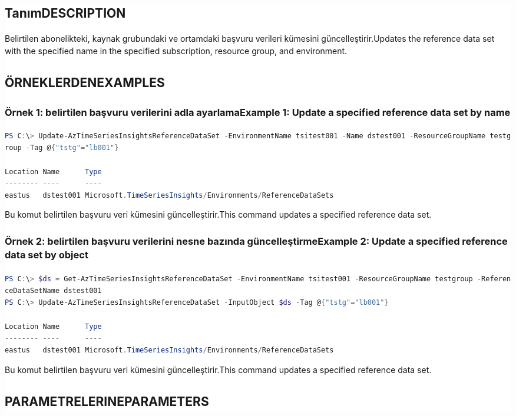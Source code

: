## <span data-ttu-id="c6177-107">Tanım</span><span class="sxs-lookup"><span data-stu-id="c6177-107">DESCRIPTION</span></span>
<span data-ttu-id="c6177-108">Belirtilen abonelikteki, kaynak grubundaki ve ortamdaki başvuru verileri kümesini güncelleştirir.</span><span class="sxs-lookup"><span data-stu-id="c6177-108">Updates the reference data set with the specified name in the specified subscription, resource group, and environment.</span></span>

## <span data-ttu-id="c6177-109">ÖRNEKLERDEN</span><span class="sxs-lookup"><span data-stu-id="c6177-109">EXAMPLES</span></span>

### <span data-ttu-id="c6177-110">Örnek 1: belirtilen başvuru verilerini adla ayarlama</span><span class="sxs-lookup"><span data-stu-id="c6177-110">Example 1: Update a specified reference data set by name</span></span>
```powershell
PS C:\> Update-AzTimeSeriesInsightsReferenceDataSet -EnvironmentName tsitest001 -Name dstest001 -ResourceGroupName testgroup -Tag @{"tstg"="lb001"}

Location Name      Type
-------- ----      ----
eastus   dstest001 Microsoft.TimeSeriesInsights/Environments/ReferenceDataSets
```

<span data-ttu-id="c6177-111">Bu komut belirtilen başvuru veri kümesini güncelleştirir.</span><span class="sxs-lookup"><span data-stu-id="c6177-111">This command updates a specified reference data set.</span></span>

### <span data-ttu-id="c6177-112">Örnek 2: belirtilen başvuru verilerini nesne bazında güncelleştirme</span><span class="sxs-lookup"><span data-stu-id="c6177-112">Example 2: Update a specified reference data set by object</span></span>
```powershell
PS C:\> $ds = Get-AzTimeSeriesInsightsReferenceDataSet -EnvironmentName tsitest001 -ResourceGroupName testgroup -ReferenceDataSetName dstest001
PS C:\> Update-AzTimeSeriesInsightsReferenceDataSet -InputObject $ds -Tag @{"tstg"="lb001"}

Location Name      Type
-------- ----      ----
eastus   dstest001 Microsoft.TimeSeriesInsights/Environments/ReferenceDataSets
```

<span data-ttu-id="c6177-113">Bu komut belirtilen başvuru veri kümesini güncelleştirir.</span><span class="sxs-lookup"><span data-stu-id="c6177-113">This command updates a specified reference data set.</span></span>

## <span data-ttu-id="c6177-114">PARAMETRELERINE</span><span class="sxs-lookup"><span data-stu-id="c6177-114">PARAMETERS</span></span>
